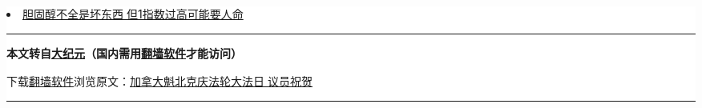 <li><a href="https://github.com/19920513/djy/blob/master/gb/24/5/6/n14242492.md#1">胆固醇不全是坏东西 但1指数过高可能要人命</a></li>
<hr>
<strong>本文转自<a href="https://www.epochtimes.com">大纪元</a>（国内需用<a href="https://github.com/19920513/www/blob/master/README.md#8">翻墙软件</a>才能访问）</strong><p>下载<a href="https://github.com/19920513/www/blob/master/README.md#8">翻墙软件</a>浏览原文：<a href="https://www.epochtimes.com/gb/24/5/12/n14247756.htm">加拿大魁北克庆法轮大法日 议员祝贺</a></p><hr>